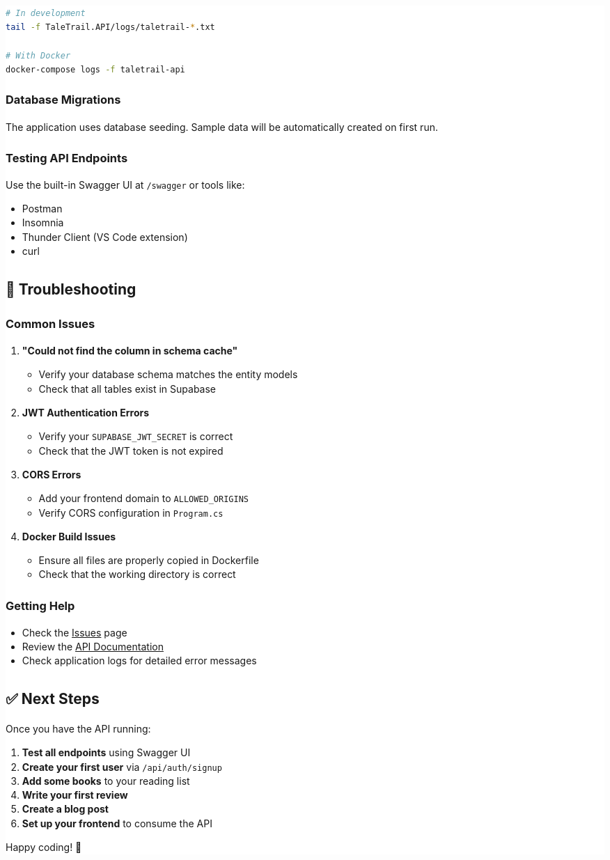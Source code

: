 ```bash
# In development
tail -f TaleTrail.API/logs/taletrail-*.txt

# With Docker
docker-compose logs -f taletrail-api
```

### Database Migrations

The application uses database seeding. Sample data will be automatically created on first run.

### Testing API Endpoints

Use the built-in Swagger UI at `/swagger` or tools like:

- Postman
- Insomnia
- Thunder Client (VS Code extension)
- curl

## 🚨 Troubleshooting

### Common Issues

1. **"Could not find the column in schema cache"**

   - Verify your database schema matches the entity models
   - Check that all tables exist in Supabase

2. **JWT Authentication Errors**

   - Verify your `SUPABASE_JWT_SECRET` is correct
   - Check that the JWT token is not expired

3. **CORS Errors**

   - Add your frontend domain to `ALLOWED_ORIGINS`
   - Verify CORS configuration in `Program.cs`

4. **Docker Build Issues**
   - Ensure all files are properly copied in Dockerfile
   - Check that the working directory is correct

### Getting Help

- Check the [Issues](https://github.com/yourusername/taletrail-api/issues) page
- Review the [API Documentation](./API.md)
- Check application logs for detailed error messages

## ✅ Next Steps

Once you have the API running:

1. **Test all endpoints** using Swagger UI
2. **Create your first user** via `/api/auth/signup`
3. **Add some books** to your reading list
4. **Write your first review**
5. **Create a blog post**
6. **Set up your frontend** to consume the API

Happy coding! 🚀
